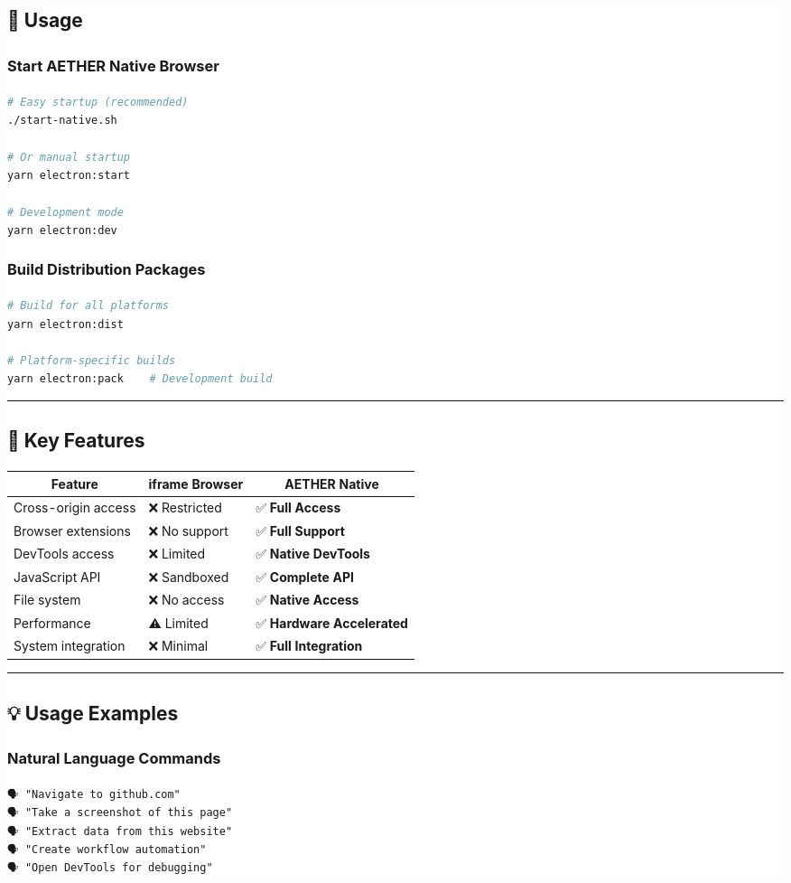 
## 🚀 **Usage**

### **Start AETHER Native Browser**
```bash
# Easy startup (recommended)
./start-native.sh

# Or manual startup
yarn electron:start

# Development mode
yarn electron:dev
```

### **Build Distribution Packages**
```bash
# Build for all platforms
yarn electron:dist

# Platform-specific builds
yarn electron:pack    # Development build
```

---

## 🎯 **Key Features**

| Feature | iframe Browser | **AETHER Native** |
|---------|---------------|-------------------|
| Cross-origin access | ❌ Restricted | ✅ **Full Access** |
| Browser extensions | ❌ No support | ✅ **Full Support** |
| DevTools access | ❌ Limited | ✅ **Native DevTools** |
| JavaScript API | ❌ Sandboxed | ✅ **Complete API** |
| File system | ❌ No access | ✅ **Native Access** |
| Performance | ⚠️ Limited | ✅ **Hardware Accelerated** |
| System integration | ❌ Minimal | ✅ **Full Integration** |

---

## 💡 **Usage Examples**

### **Natural Language Commands**
```
🗣️ "Navigate to github.com"
🗣️ "Take a screenshot of this page"
🗣️ "Extract data from this website"
🗣️ "Create workflow automation"
🗣️ "Open DevTools for debugging"
```
